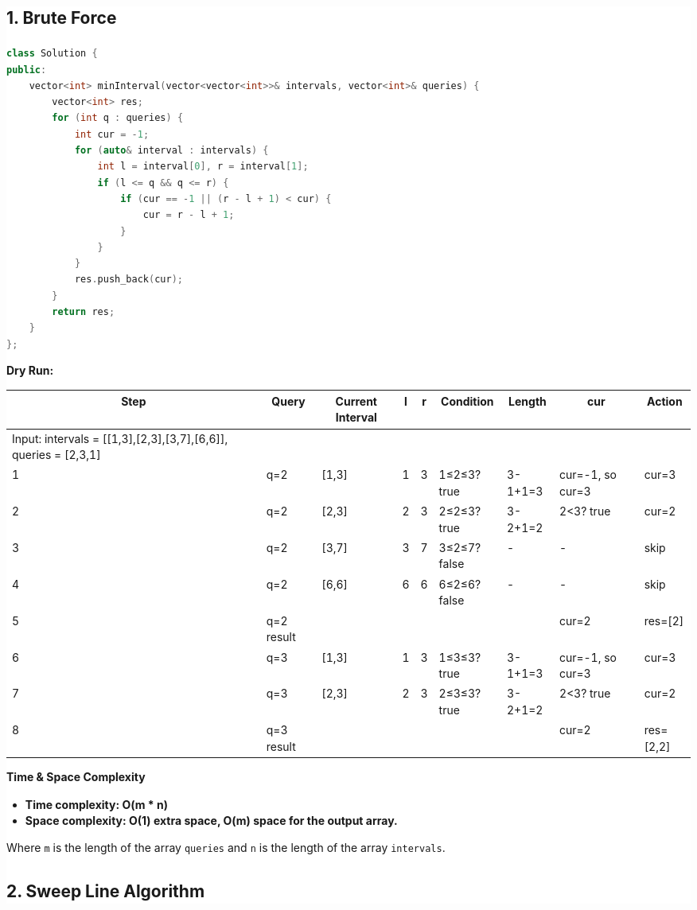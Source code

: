 ## 1. Brute Force

```cpp
class Solution {
public:
    vector<int> minInterval(vector<vector<int>>& intervals, vector<int>& queries) {
        vector<int> res;
        for (int q : queries) {
            int cur = -1;
            for (auto& interval : intervals) {
                int l = interval[0], r = interval[1];
                if (l <= q && q <= r) {
                    if (cur == -1 || (r - l + 1) < cur) {
                        cur = r - l + 1;
                    }
                }
            }
            res.push_back(cur);
        }
        return res;
    }
};
```

**Dry Run:**

|Step|Query|Current Interval|l|r|Condition|Length|cur|Action|
|---|---|---|---|---|---|---|---|---|
|Input: intervals = [[1,3],[2,3],[3,7],[6,6]], queries = [2,3,1]|||||||||
|1|q=2|[1,3]|1|3|1≤2≤3? true|3-1+1=3|cur=-1, so cur=3|cur=3|
|2|q=2|[2,3]|2|3|2≤2≤3? true|3-2+1=2|2<3? true|cur=2|
|3|q=2|[3,7]|3|7|3≤2≤7? false|-|-|skip|
|4|q=2|[6,6]|6|6|6≤2≤6? false|-|-|skip|
|5|q=2 result||||||cur=2|res=[2]|
|6|q=3|[1,3]|1|3|1≤3≤3? true|3-1+1=3|cur=-1, so cur=3|cur=3|
|7|q=3|[2,3]|2|3|2≤3≤3? true|3-2+1=2|2<3? true|cur=2|
|8|q=3 result||||||cur=2|res=[2,2]|

**Time & Space Complexity**

- **Time complexity: O(m * n)**
- **Space complexity: O(1) extra space, O(m) space for the output array.**

Where `m` is the length of the array `queries` and `n` is the length of the array `intervals`.

## 2. Sweep Line Algorithm

